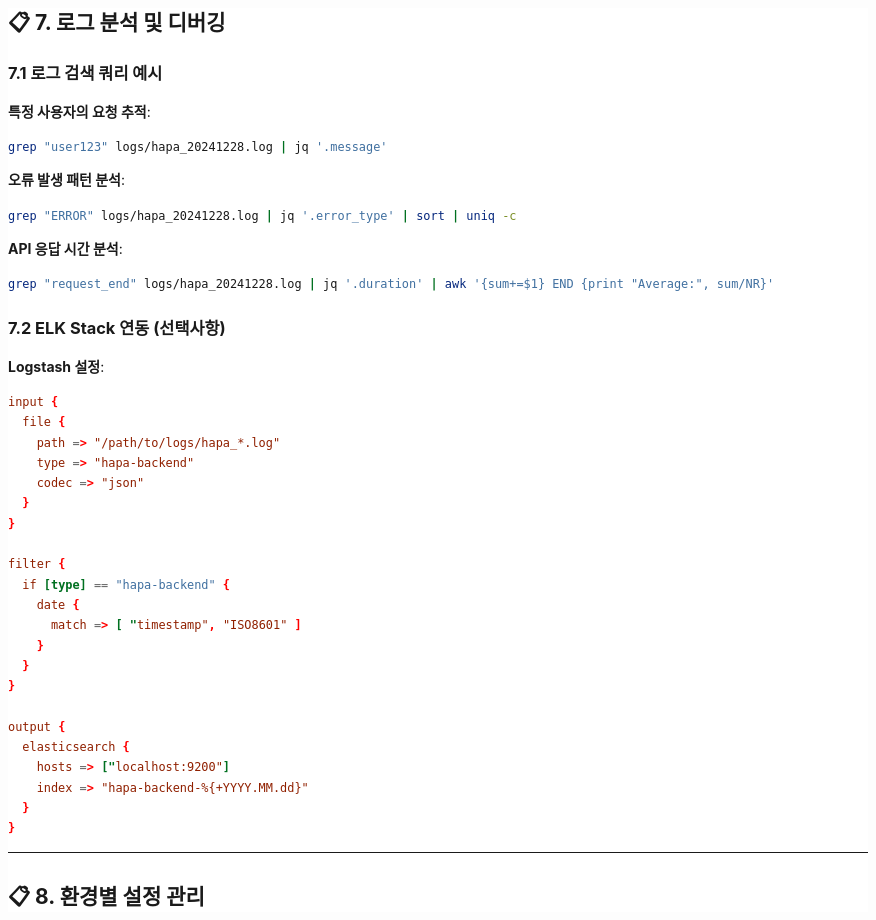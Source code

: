 
## 📋 **7. 로그 분석 및 디버깅**

### **7.1 로그 검색 쿼리 예시**

**특정 사용자의 요청 추적**:

```bash
grep "user123" logs/hapa_20241228.log | jq '.message'
```

**오류 발생 패턴 분석**:

```bash
grep "ERROR" logs/hapa_20241228.log | jq '.error_type' | sort | uniq -c
```

**API 응답 시간 분석**:

```bash
grep "request_end" logs/hapa_20241228.log | jq '.duration' | awk '{sum+=$1} END {print "Average:", sum/NR}'
```

### **7.2 ELK Stack 연동 (선택사항)**

**Logstash 설정**:

```conf
input {
  file {
    path => "/path/to/logs/hapa_*.log"
    type => "hapa-backend"
    codec => "json"
  }
}

filter {
  if [type] == "hapa-backend" {
    date {
      match => [ "timestamp", "ISO8601" ]
    }
  }
}

output {
  elasticsearch {
    hosts => ["localhost:9200"]
    index => "hapa-backend-%{+YYYY.MM.dd}"
  }
}
```

---

## 📋 **8. 환경별 설정 관리**

